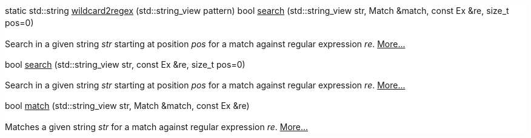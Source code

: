 <tr class="doxyMemberIndexItem">
<td class="doxyMemberIndexItemType" align="left" valign="top">static std::string</td>
<td class="doxyMemberIndexItemName" align="left" valign="top"><a href="#a470992837f9356c9ed07fb0913072ac2">wildcard2regex</a> (std::string_view pattern)</td>
</tr>
<tr class="doxyMemberIndexDescription">
<td class="doxyMemberIndexDescriptionLeft"></td>
<td class="doxyMemberIndexDescriptionRight">
</td>
</tr>
<tr class="doxyMemberIndexSeparator">
<td class="doxyMemberIndexSeparator" colspan="2"></td>
</tr>

<tr class="doxyMemberIndexItem">
<td class="doxyMemberIndexItemType" align="left" valign="top">bool</td>
<td class="doxyMemberIndexItemName" align="left" valign="top"><a href="#a168f937e54607f4cf5597fa8e5aabcb7">search</a> (std::string_view str, Match &amp;match, const Ex &amp;re, size_t pos=0)</td>
</tr>
<tr class="doxyMemberIndexDescription">
<td class="doxyMemberIndexDescriptionLeft"></td>
<td class="doxyMemberIndexDescriptionRight">
<p>Search in a given string <em>str</em> starting at position <em>pos</em> for a match against regular expression <em>re</em>. <a href="#a168f937e54607f4cf5597fa8e5aabcb7">More...</a></p>
</td>
</tr>
<tr class="doxyMemberIndexSeparator">
<td class="doxyMemberIndexSeparator" colspan="2"></td>
</tr>

<tr class="doxyMemberIndexItem">
<td class="doxyMemberIndexItemType" align="left" valign="top">bool</td>
<td class="doxyMemberIndexItemName" align="left" valign="top"><a href="#a4d1ef4b86632c8deaa796bf008205ff9">search</a> (std::string_view str, const Ex &amp;re, size_t pos=0)</td>
</tr>
<tr class="doxyMemberIndexDescription">
<td class="doxyMemberIndexDescriptionLeft"></td>
<td class="doxyMemberIndexDescriptionRight">
<p>Search in a given string <em>str</em> starting at position <em>pos</em> for a match against regular expression <em>re</em>. <a href="#a4d1ef4b86632c8deaa796bf008205ff9">More...</a></p>
</td>
</tr>
<tr class="doxyMemberIndexSeparator">
<td class="doxyMemberIndexSeparator" colspan="2"></td>
</tr>

<tr class="doxyMemberIndexItem">
<td class="doxyMemberIndexItemType" align="left" valign="top">bool</td>
<td class="doxyMemberIndexItemName" align="left" valign="top"><a href="#abd83bf57cdc053d40135b7c8f211f2b9">match</a> (std::string_view str, Match &amp;match, const Ex &amp;re)</td>
</tr>
<tr class="doxyMemberIndexDescription">
<td class="doxyMemberIndexDescriptionLeft"></td>
<td class="doxyMemberIndexDescriptionRight">
<p>Matches a given string <em>str</em> for a match against regular expression <em>re</em>. <a href="#abd83bf57cdc053d40135b7c8f211f2b9">More...</a></p>
</td>
</tr>
<tr class="doxyMemberIndexSeparator">
<td class="doxyMemberIndexSeparator" colspan="2"></td>
</tr>
